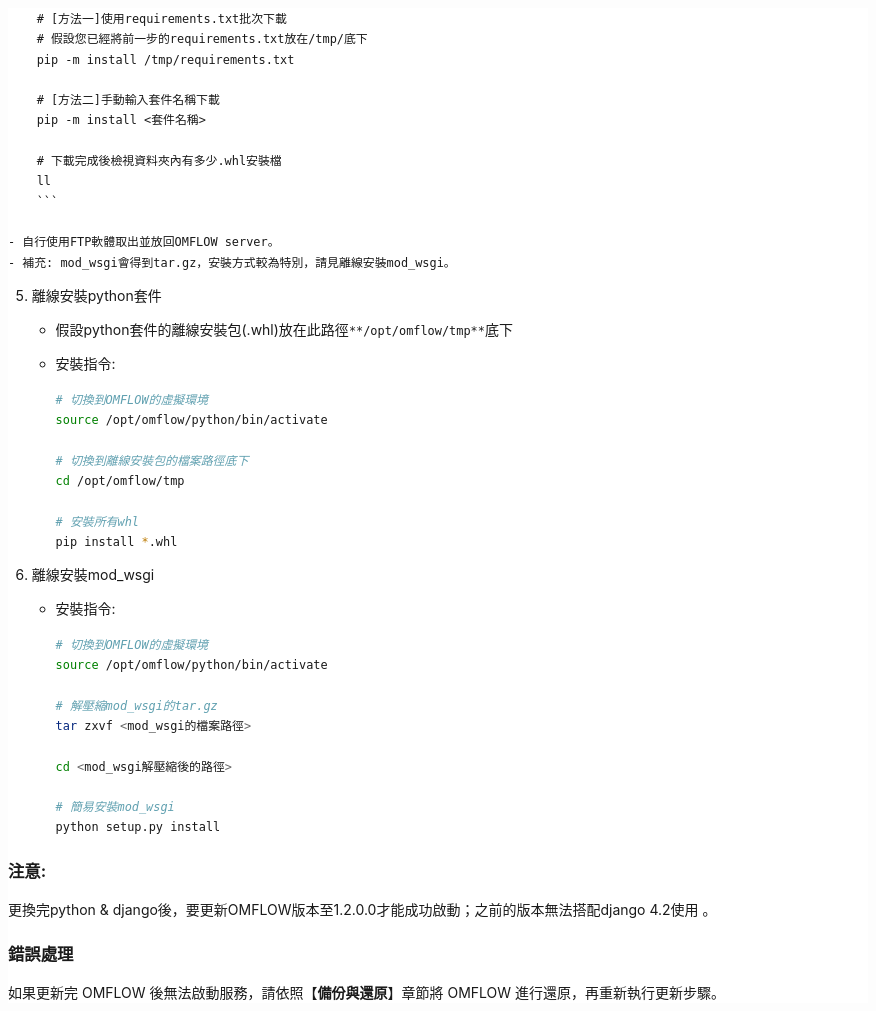         # [方法一]使用requirements.txt批次下載
        # 假設您已經將前一步的requirements.txt放在/tmp/底下
        pip -m install /tmp/requirements.txt
        
        # [方法二]手動輸入套件名稱下載
        pip -m install <套件名稱>
        
        # 下載完成後檢視資料夾內有多少.whl安裝檔
        ll
        ```
        
    - 自行使用FTP軟體取出並放回OMFLOW server。
    - 補充: mod_wsgi會得到tar.gz，安裝方式較為特別，請見離線安裝mod_wsgi。
5. 離線安裝python套件
    - 假設python套件的離線安裝包(.whl)放在此路徑`**/opt/omflow/tmp**`底下
    - 安裝指令:
        
        ```bash
        # 切換到OMFLOW的虛擬環境
        source /opt/omflow/python/bin/activate
        
        # 切換到離線安裝包的檔案路徑底下
        cd /opt/omflow/tmp
        
        # 安裝所有whl
        pip install *.whl
        ```
        
6. 離線安裝mod_wsgi
    - 安裝指令:
        
        ```bash
        # 切換到OMFLOW的虛擬環境
        source /opt/omflow/python/bin/activate
        
        # 解壓縮mod_wsgi的tar.gz
        tar zxvf <mod_wsgi的檔案路徑>
        
        cd <mod_wsgi解壓縮後的路徑>
        
        # 簡易安裝mod_wsgi
        python setup.py install
        ```

### 注意:

更換完python & django後，要更新OMFLOW版本至1.2.0.0才能成功啟動；之前的版本無法搭配django 4.2使用 。

### 錯誤處理

如果更新完 OMFLOW 後無法啟動服務，請依照【**備份與還原**】章節將 OMFLOW 進行還原，再重新執行更新步驟。